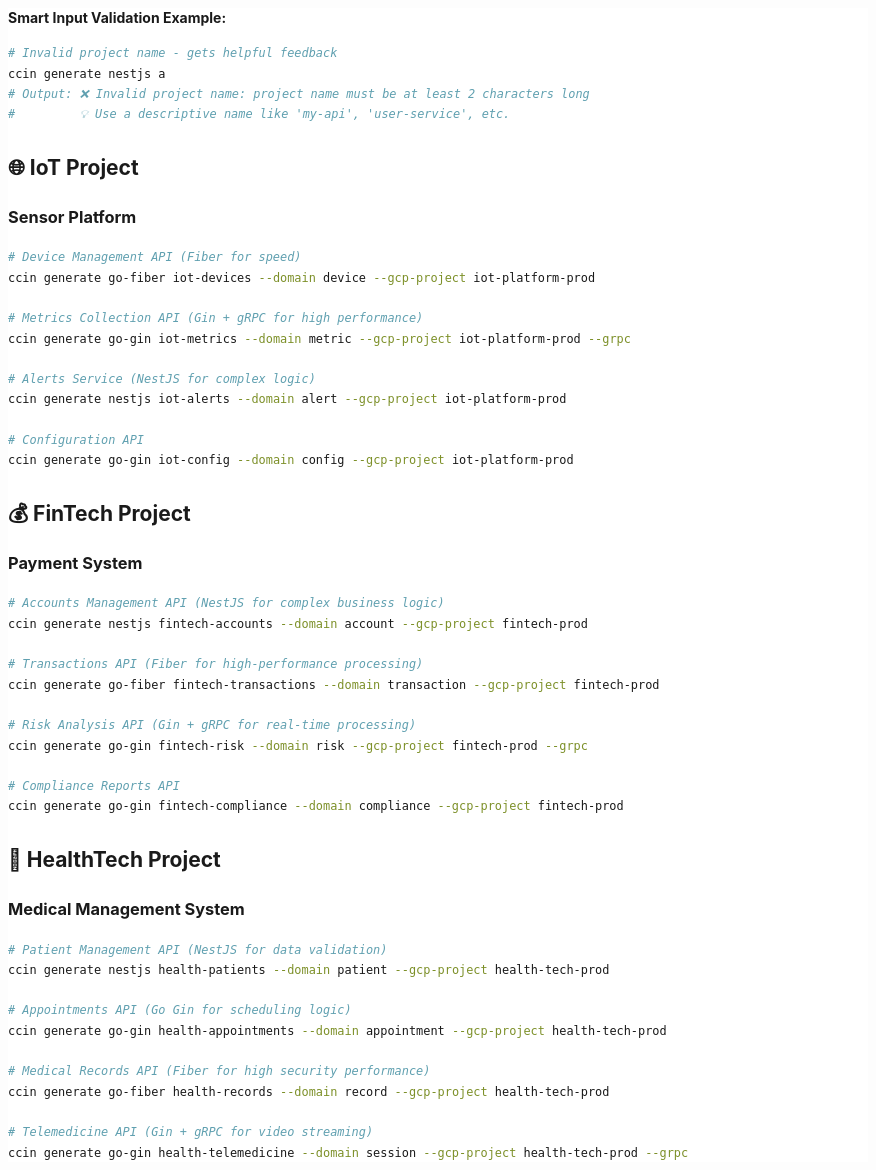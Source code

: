 **Smart Input Validation Example:**
```bash
# Invalid project name - gets helpful feedback
ccin generate nestjs a
# Output: ❌ Invalid project name: project name must be at least 2 characters long
#         💡 Use a descriptive name like 'my-api', 'user-service', etc.
```

## 🌐 IoT Project

### Sensor Platform

```bash
# Device Management API (Fiber for speed)
ccin generate go-fiber iot-devices --domain device --gcp-project iot-platform-prod

# Metrics Collection API (Gin + gRPC for high performance)
ccin generate go-gin iot-metrics --domain metric --gcp-project iot-platform-prod --grpc

# Alerts Service (NestJS for complex logic)
ccin generate nestjs iot-alerts --domain alert --gcp-project iot-platform-prod

# Configuration API
ccin generate go-gin iot-config --domain config --gcp-project iot-platform-prod
```

## 💰 FinTech Project

### Payment System

```bash
# Accounts Management API (NestJS for complex business logic)
ccin generate nestjs fintech-accounts --domain account --gcp-project fintech-prod

# Transactions API (Fiber for high-performance processing)
ccin generate go-fiber fintech-transactions --domain transaction --gcp-project fintech-prod

# Risk Analysis API (Gin + gRPC for real-time processing)
ccin generate go-gin fintech-risk --domain risk --gcp-project fintech-prod --grpc

# Compliance Reports API
ccin generate go-gin fintech-compliance --domain compliance --gcp-project fintech-prod
```

## 🏥 HealthTech Project

### Medical Management System

```bash
# Patient Management API (NestJS for data validation)
ccin generate nestjs health-patients --domain patient --gcp-project health-tech-prod

# Appointments API (Go Gin for scheduling logic)
ccin generate go-gin health-appointments --domain appointment --gcp-project health-tech-prod

# Medical Records API (Fiber for high security performance)
ccin generate go-fiber health-records --domain record --gcp-project health-tech-prod

# Telemedicine API (Gin + gRPC for video streaming)
ccin generate go-gin health-telemedicine --domain session --gcp-project health-tech-prod --grpc
```
